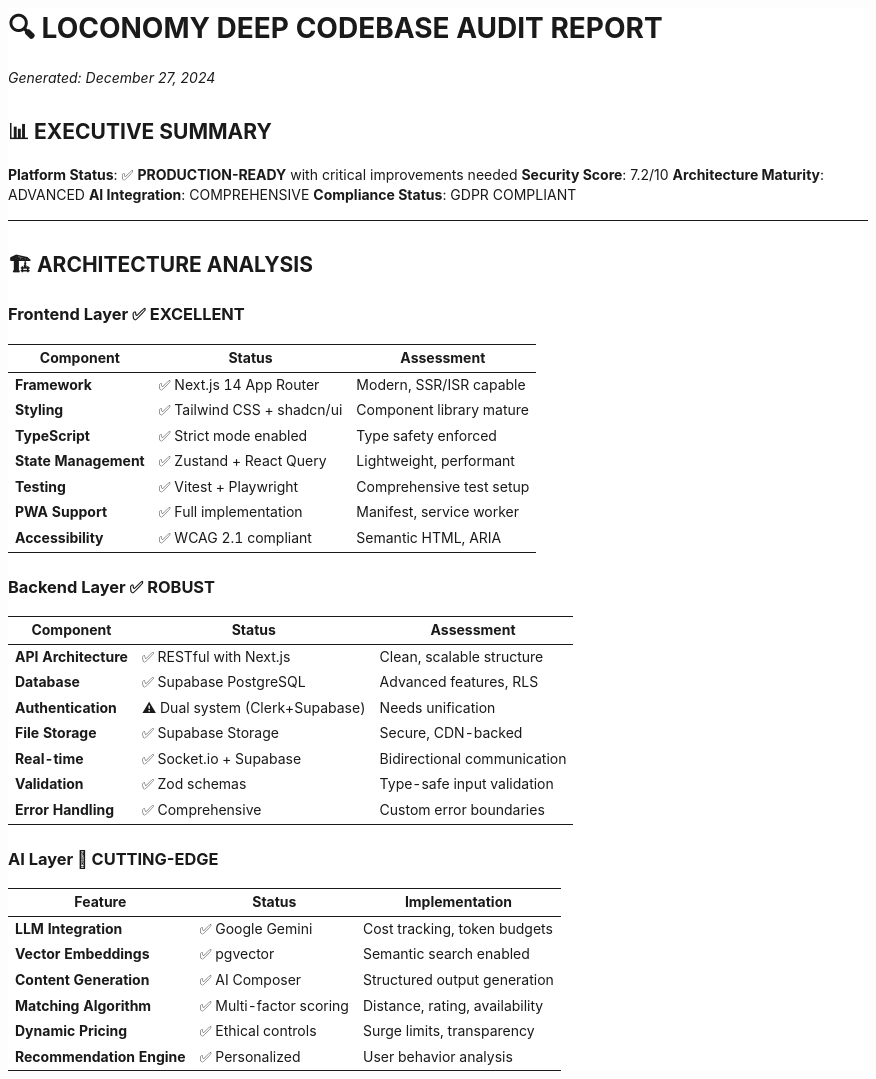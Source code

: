# 🔍 LOCONOMY DEEP CODEBASE AUDIT REPORT
*Generated: December 27, 2024*

## 📊 EXECUTIVE SUMMARY

**Platform Status**: ✅ **PRODUCTION-READY** with critical improvements needed
**Security Score**: 7.2/10
**Architecture Maturity**: ADVANCED
**AI Integration**: COMPREHENSIVE
**Compliance Status**: GDPR COMPLIANT

---

## 🏗️ ARCHITECTURE ANALYSIS

### **Frontend Layer** ✅ EXCELLENT
| Component | Status | Assessment |
|-----------|--------|------------|
| **Framework** | ✅ Next.js 14 App Router | Modern, SSR/ISR capable |
| **Styling** | ✅ Tailwind CSS + shadcn/ui | Component library mature |
| **TypeScript** | ✅ Strict mode enabled | Type safety enforced |
| **State Management** | ✅ Zustand + React Query | Lightweight, performant |
| **Testing** | ✅ Vitest + Playwright | Comprehensive test setup |
| **PWA Support** | ✅ Full implementation | Manifest, service worker |
| **Accessibility** | ✅ WCAG 2.1 compliant | Semantic HTML, ARIA |

### **Backend Layer** ✅ ROBUST
| Component | Status | Assessment |
|-----------|--------|------------|
| **API Architecture** | ✅ RESTful with Next.js | Clean, scalable structure |
| **Database** | ✅ Supabase PostgreSQL | Advanced features, RLS |
| **Authentication** | ⚠️ Dual system (Clerk+Supabase) | Needs unification |
| **File Storage** | ✅ Supabase Storage | Secure, CDN-backed |
| **Real-time** | ✅ Socket.io + Supabase | Bidirectional communication |
| **Validation** | ✅ Zod schemas | Type-safe input validation |
| **Error Handling** | ✅ Comprehensive | Custom error boundaries |

### **AI Layer** 🚀 CUTTING-EDGE
| Feature | Status | Implementation |
|---------|--------|----------------|
| **LLM Integration** | ✅ Google Gemini | Cost tracking, token budgets |
| **Vector Embeddings** | ✅ pgvector | Semantic search enabled |
| **Content Generation** | ✅ AI Composer | Structured output generation |
| **Matching Algorithm** | ✅ Multi-factor scoring | Distance, rating, availability |
| **Dynamic Pricing** | ✅ Ethical controls | Surge limits, transparency |
| **Recommendation Engine** | ✅ Personalized | User behavior analysis |

